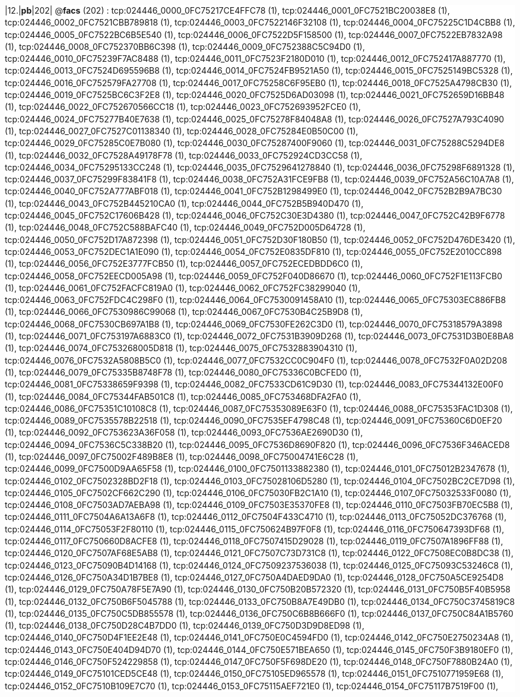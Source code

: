 |12.|__pb__|202| @__facs__ (202) : tcp:024446_0000_0FC75217CE4FFC78 (1), tcp:024446_0001_0FC7521BC20038E8 (1), tcp:024446_0002_0FC7521CBB789818 (1), tcp:024446_0003_0FC7522146F32108 (1), tcp:024446_0004_0FC75225C1D4CBB8 (1), tcp:024446_0005_0FC7522BC6B5E540 (1), tcp:024446_0006_0FC7522D5F158500 (1), tcp:024446_0007_0FC7522EB7832A98 (1), tcp:024446_0008_0FC752370BB6C398 (1), tcp:024446_0009_0FC752388C5C94D0 (1), tcp:024446_0010_0FC75239F7AC8488 (1), tcp:024446_0011_0FC7523F2180D010 (1), tcp:024446_0012_0FC752417A887770 (1), tcp:024446_0013_0FC7524D695596B8 (1), tcp:024446_0014_0FC7524FB9521A50 (1), tcp:024446_0015_0FC7525149BC5328 (1), tcp:024446_0016_0FC752579FA27708 (1), tcp:024446_0017_0FC75258C6F95EB0 (1), tcp:024446_0018_0FC7525A4798CB30 (1), tcp:024446_0019_0FC7525BC6C3F2E8 (1), tcp:024446_0020_0FC7525D6AD03098 (1), tcp:024446_0021_0FC752659D16BB48 (1), tcp:024446_0022_0FC752670566CC18 (1), tcp:024446_0023_0FC752693952FCE0 (1), tcp:024446_0024_0FC75277B40E7638 (1), tcp:024446_0025_0FC75278F84048A8 (1), tcp:024446_0026_0FC7527A793C4090 (1), tcp:024446_0027_0FC7527C01138340 (1), tcp:024446_0028_0FC75284E0B50C00 (1), tcp:024446_0029_0FC75285C0E7B080 (1), tcp:024446_0030_0FC75287400F9060 (1), tcp:024446_0031_0FC75288C5294DE8 (1), tcp:024446_0032_0FC7528A49178F78 (1), tcp:024446_0033_0FC752924CD3CC58 (1), tcp:024446_0034_0FC75295133CC248 (1), tcp:024446_0035_0FC7529641278840 (1), tcp:024446_0036_0FC75298F6891328 (1), tcp:024446_0037_0FC75299F83841F8 (1), tcp:024446_0038_0FC752A31FCE9FB8 (1), tcp:024446_0039_0FC752A56C10A7A8 (1), tcp:024446_0040_0FC752A777ABF018 (1), tcp:024446_0041_0FC752B1298499E0 (1), tcp:024446_0042_0FC752B2B9A7BC30 (1), tcp:024446_0043_0FC752B445210CA0 (1), tcp:024446_0044_0FC752B5B940D470 (1), tcp:024446_0045_0FC752C17606B428 (1), tcp:024446_0046_0FC752C30E3D4380 (1), tcp:024446_0047_0FC752C42B9F6778 (1), tcp:024446_0048_0FC752C588BAFC40 (1), tcp:024446_0049_0FC752D005D64728 (1), tcp:024446_0050_0FC752D17A872398 (1), tcp:024446_0051_0FC752D30F180B50 (1), tcp:024446_0052_0FC752D476DE3420 (1), tcp:024446_0053_0FC752DEC1A1E090 (1), tcp:024446_0054_0FC752E0835DF810 (1), tcp:024446_0055_0FC752E2010CC898 (1), tcp:024446_0056_0FC752E3777FCB50 (1), tcp:024446_0057_0FC752ECEDBDD6C0 (1), tcp:024446_0058_0FC752EECD005A98 (1), tcp:024446_0059_0FC752F040D86670 (1), tcp:024446_0060_0FC752F1E113FCB0 (1), tcp:024446_0061_0FC752FACFC819A0 (1), tcp:024446_0062_0FC752FC38299040 (1), tcp:024446_0063_0FC752FDC4C298F0 (1), tcp:024446_0064_0FC7530091458A10 (1), tcp:024446_0065_0FC75303EC886FB8 (1), tcp:024446_0066_0FC7530986C99068 (1), tcp:024446_0067_0FC7530B4C25B9D8 (1), tcp:024446_0068_0FC7530CB697A1B8 (1), tcp:024446_0069_0FC7530FE262C3D0 (1), tcp:024446_0070_0FC75318579A3898 (1), tcp:024446_0071_0FC753197A6883C0 (1), tcp:024446_0072_0FC7531B3909D268 (1), tcp:024446_0073_0FC7531D3B0E8BA8 (1), tcp:024446_0074_0FC753268005D818 (1), tcp:024446_0075_0FC7532883904310 (1), tcp:024446_0076_0FC7532A5808B5C0 (1), tcp:024446_0077_0FC7532CC0C904F0 (1), tcp:024446_0078_0FC7532F0A02D208 (1), tcp:024446_0079_0FC75335B8748F78 (1), tcp:024446_0080_0FC75336C0BCFED0 (1), tcp:024446_0081_0FC75338659F9398 (1), tcp:024446_0082_0FC7533CD61C9D30 (1), tcp:024446_0083_0FC75344132E00F0 (1), tcp:024446_0084_0FC75344FAB501C8 (1), tcp:024446_0085_0FC753468DFA2FA0 (1), tcp:024446_0086_0FC75351C10108C8 (1), tcp:024446_0087_0FC75353089E63F0 (1), tcp:024446_0088_0FC75353FAC1D308 (1), tcp:024446_0089_0FC7535578B22518 (1), tcp:024446_0090_0FC7535EF4798C48 (1), tcp:024446_0091_0FC75360C6D0EF20 (1), tcp:024446_0092_0FC753623A36F058 (1), tcp:024446_0093_0FC7536AE2690D30 (1), tcp:024446_0094_0FC7536C5C338B20 (1), tcp:024446_0095_0FC7536D8690F820 (1), tcp:024446_0096_0FC7536F346ACED8 (1), tcp:024446_0097_0FC75002F489B8E8 (1), tcp:024446_0098_0FC75004741E6C28 (1), tcp:024446_0099_0FC7500D9AA65F58 (1), tcp:024446_0100_0FC7501133882380 (1), tcp:024446_0101_0FC75012B2347678 (1), tcp:024446_0102_0FC7502328BD2F18 (1), tcp:024446_0103_0FC75028106D5280 (1), tcp:024446_0104_0FC7502BC2CE7D98 (1), tcp:024446_0105_0FC7502CF662C290 (1), tcp:024446_0106_0FC75030FB2C1A10 (1), tcp:024446_0107_0FC75032533F0080 (1), tcp:024446_0108_0FC7503AD7AEBA98 (1), tcp:024446_0109_0FC7503E35370FE8 (1), tcp:024446_0110_0FC7503FB70EC5B8 (1), tcp:024446_0111_0FC7504A6A13A6F8 (1), tcp:024446_0112_0FC7504F433C4710 (1), tcp:024446_0113_0FC75052DC376768 (1), tcp:024446_0114_0FC75053F2F80110 (1), tcp:024446_0115_0FC750624B97F0F8 (1), tcp:024446_0116_0FC750647393DF68 (1), tcp:024446_0117_0FC750660D8ACFE8 (1), tcp:024446_0118_0FC7507415D29028 (1), tcp:024446_0119_0FC7507A1896FF88 (1), tcp:024446_0120_0FC7507AF68E5AB8 (1), tcp:024446_0121_0FC7507C73D731C8 (1), tcp:024446_0122_0FC7508EC0B8DC38 (1), tcp:024446_0123_0FC75090B4D14168 (1), tcp:024446_0124_0FC7509237536038 (1), tcp:024446_0125_0FC75093C53246C8 (1), tcp:024446_0126_0FC750A34D1B7BE8 (1), tcp:024446_0127_0FC750A4DAED9DA0 (1), tcp:024446_0128_0FC750A5CE9254D8 (1), tcp:024446_0129_0FC750A78F5E7A90 (1), tcp:024446_0130_0FC750B20B572320 (1), tcp:024446_0131_0FC750B5F40B5958 (1), tcp:024446_0132_0FC750B6F5045788 (1), tcp:024446_0133_0FC750B8A7E49DB0 (1), tcp:024446_0134_0FC750C3745819C8 (1), tcp:024446_0135_0FC750C5DB855578 (1), tcp:024446_0136_0FC750C6B8B666F0 (1), tcp:024446_0137_0FC750C84A1B5760 (1), tcp:024446_0138_0FC750D28C4B7DD0 (1), tcp:024446_0139_0FC750D3D9D8ED98 (1), tcp:024446_0140_0FC750D4F1EE2E48 (1), tcp:024446_0141_0FC750E0C4594FD0 (1), tcp:024446_0142_0FC750E2750234A8 (1), tcp:024446_0143_0FC750E404D94D70 (1), tcp:024446_0144_0FC750E571BEA650 (1), tcp:024446_0145_0FC750F3B9180EF0 (1), tcp:024446_0146_0FC750F524229858 (1), tcp:024446_0147_0FC750F5F698DE20 (1), tcp:024446_0148_0FC750F7880B24A0 (1), tcp:024446_0149_0FC75101CED5CE48 (1), tcp:024446_0150_0FC75105ED965578 (1), tcp:024446_0151_0FC7510771959E68 (1), tcp:024446_0152_0FC7510B109E7C70 (1), tcp:024446_0153_0FC75115AEF721E0 (1), tcp:024446_0154_0FC75117B7519F00 (1),